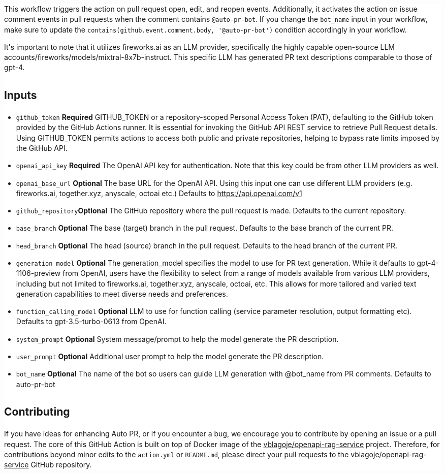 This workflow triggers the action on pull request open, edit, and reopen events. Additionally, it activates the action on issue comment events in pull requests when the comment contains `@auto-pr-bot`. 
If you change the `bot_name` input in your workflow, make sure to update the `contains(github.event.comment.body, '@auto-pr-bot')` condition accordingly in your workflow.

It's important to note that it utilizes fireworks.ai as an LLM provider, specifically the highly capable open-source LLM accounts/fireworks/models/mixtral-8x7b-instruct. This specific LLM has generated PR text descriptions comparable to those of gpt-4.

## Inputs

- `github_token` **Required** GITHUB_TOKEN or a repository-scoped Personal Access Token (PAT), defaulting to the GitHub token provided by the GitHub Actions runner. It is essential for invoking the GitHub API REST service to retrieve Pull Request details. Using GITHUB_TOKEN permits actions to access both public and private repositories, helping to bypass rate limits imposed by the GitHub API.

- `openai_api_key`
**Required** The OpenAI API key for authentication. Note that this key could be from other LLM providers as well.

- `openai_base_url` **Optional** The base URL for the OpenAI API. Using this input one can use different LLM providers (e.g. fireworks.ai, together.xyz, anyscale, octoai etc.) Defaults to https://api.openai.com/v1

- `github_repository`**Optional** The GitHub repository where the pull request is made. Defaults to the current repository.

- `base_branch` **Optional** The base (target) branch in the pull request. Defaults to the base branch of the current PR.

- `head_branch` **Optional** The head (source) branch in the pull request. Defaults to the head branch of the current PR.

- `generation_model` **Optional** The generation_model specifies the model to use for PR text generation. While it defaults to gpt-4-1106-preview from OpenAI, users have the flexibility to select from a range of models available from various LLM providers, including but not limited to fireworks.ai, together.xyz, anyscale, octoai, etc. This allows for more tailored and varied text generation capabilities to meet diverse needs and preferences.

- `function_calling_model` **Optional** LLM to use for function calling (service parameter resolution, output formatting etc). Defaults to gpt-3.5-turbo-0613 from OpenAI.

- `system_prompt` **Optional** System message/prompt to help the model generate the PR description.

- `user_prompt` **Optional** Additional user prompt to help the model generate the PR description.

- `bot_name` **Optional** The name of the bot so users can guide LLM generation with @bot_name from PR comments. Defaults to auto-pr-bot


## Contributing

If you have ideas for enhancing Auto PR, or if you encounter a bug, we encourage you to contribute by opening an issue or a pull request. 
The core of this GitHub Action is built on top of Docker image of the [vblagoje/openapi-rag-service](https://github.com/vblagoje/openapi-rag-service/) project. 
Therefore, for contributions beyond minor edits to the `action.yml` or `README.md`, please direct your pull requests to 
the [vblagoje/openapi-rag-service](https://github.com/vblagoje/openapi-rag-service/) GitHub repository.
